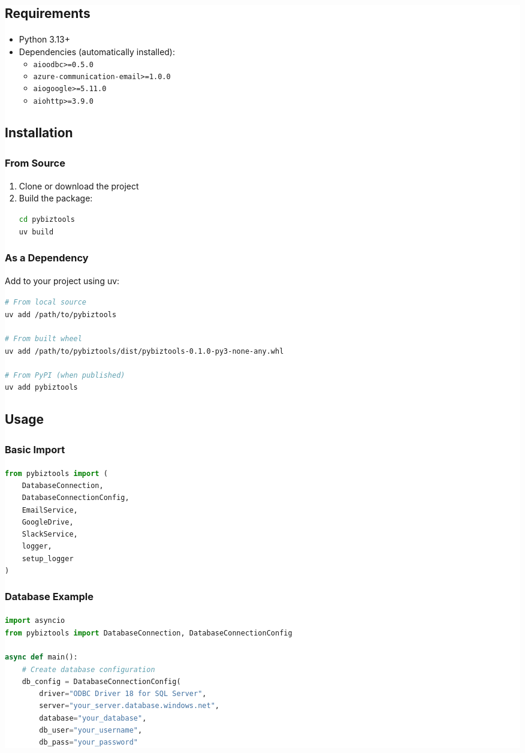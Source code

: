 ## Requirements

- Python 3.13+
- Dependencies (automatically installed):
  - `aioodbc>=0.5.0`
  - `azure-communication-email>=1.0.0`
  - `aiogoogle>=5.11.0`
  - `aiohttp>=3.9.0`

## Installation

### From Source

1. Clone or download the project
2. Build the package:
   ```bash
   cd pybiztools
   uv build
   ```

### As a Dependency

Add to your project using uv:

```bash
# From local source
uv add /path/to/pybiztools

# From built wheel
uv add /path/to/pybiztools/dist/pybiztools-0.1.0-py3-none-any.whl

# From PyPI (when published)
uv add pybiztools
```

## Usage

### Basic Import
```python
from pybiztools import (
    DatabaseConnection,
    DatabaseConnectionConfig,
    EmailService,
    GoogleDrive,
    SlackService,
    logger,
    setup_logger
)
```

### Database Example
```python
import asyncio
from pybiztools import DatabaseConnection, DatabaseConnectionConfig

async def main():
    # Create database configuration
    db_config = DatabaseConnectionConfig(
        driver="ODBC Driver 18 for SQL Server",
        server="your_server.database.windows.net",
        database="your_database",
        db_user="your_username",
        db_pass="your_password"
```
